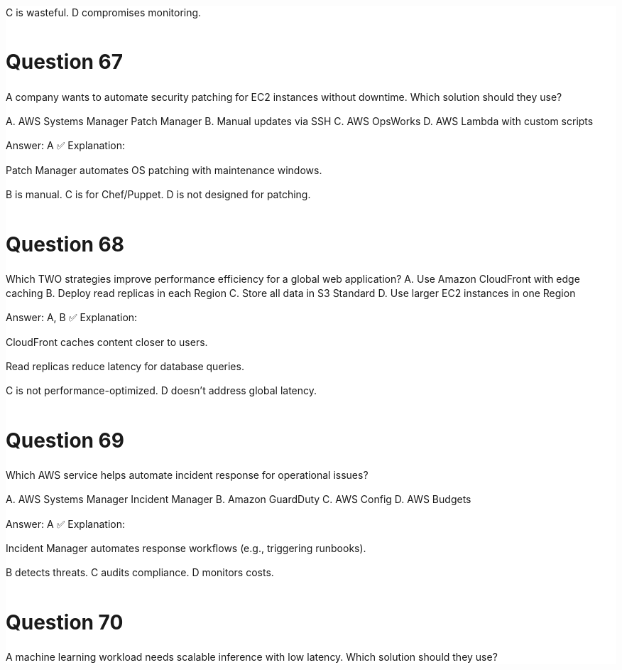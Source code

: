 C is wasteful. D compromises monitoring.

# Question 67
A company wants to automate security patching for EC2 instances without downtime. Which solution should they use?

A. AWS Systems Manager Patch Manager
B. Manual updates via SSH
C. AWS OpsWorks
D. AWS Lambda with custom scripts

Answer: A
✅ Explanation:

Patch Manager automates OS patching with maintenance windows.

B is manual. C is for Chef/Puppet. D is not designed for patching.

# Question 68
Which TWO strategies improve performance efficiency for a global web application?
A. Use Amazon CloudFront with edge caching
B. Deploy read replicas in each Region
C. Store all data in S3 Standard
D. Use larger EC2 instances in one Region

Answer: A, B
✅ Explanation:

CloudFront caches content closer to users.

Read replicas reduce latency for database queries.

C is not performance-optimized. D doesn’t address global latency.

# Question 69
Which AWS service helps automate incident response for operational issues?

A. AWS Systems Manager Incident Manager
B. Amazon GuardDuty
C. AWS Config
D. AWS Budgets

Answer: A
✅ Explanation:

Incident Manager automates response workflows (e.g., triggering runbooks).

B detects threats. C audits compliance. D monitors costs.

# Question 70
A machine learning workload needs scalable inference with low latency. Which solution should they use?
